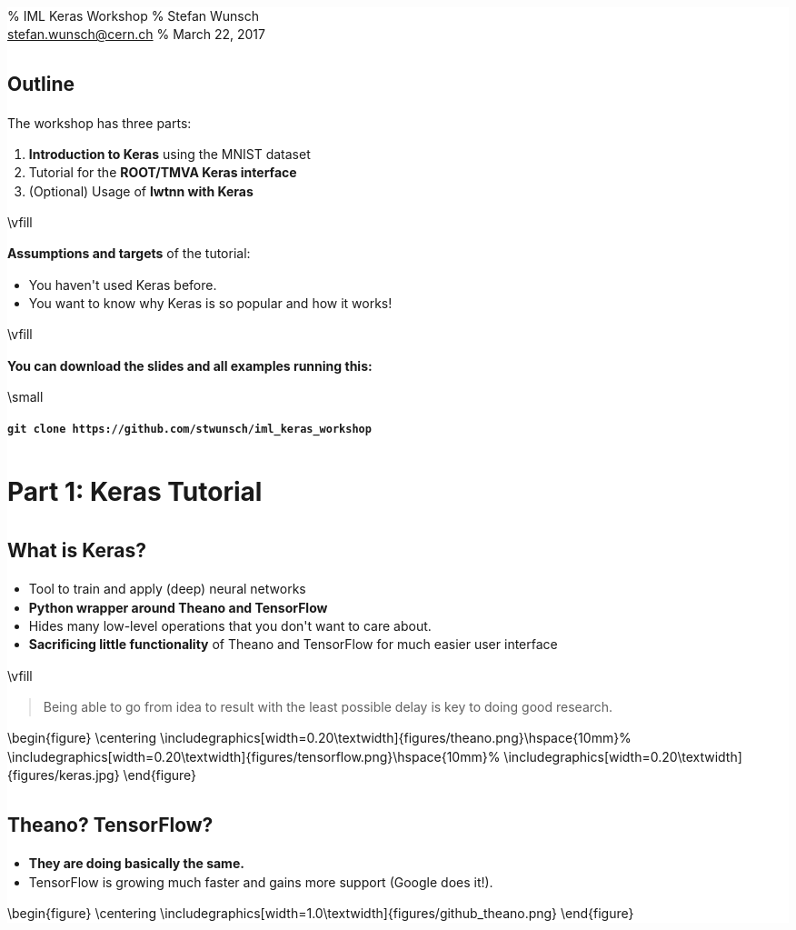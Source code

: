 % IML Keras Workshop
% Stefan Wunsch \
    stefan.wunsch@cern.ch
% March 22, 2017

## Outline

The workshop has three parts:

1. **Introduction to Keras** using the MNIST dataset
2. Tutorial for the **ROOT/TMVA Keras interface**
3. (Optional) Usage of **lwtnn with Keras**

\vfill

**Assumptions and targets** of the tutorial:

- You haven't used Keras before.
- You want to know why Keras is so popular and how it works!

\vfill

**You can download the slides and all examples running this:**

\small

**`git clone https://github.com/stwunsch/iml_keras_workshop`**

# Part 1: Keras Tutorial

## What is Keras?

- Tool to train and apply (deep) neural networks
- **Python wrapper around Theano and TensorFlow**
- Hides many low-level operations that you don't want to care about.
- **Sacrificing little functionality** of Theano and TensorFlow for much easier user interface

\vfill

> Being able to go from idea to result with the least possible delay is key to doing good research.

\begin{figure}
\centering
\includegraphics[width=0.20\textwidth]{figures/theano.png}\hspace{10mm}%
\includegraphics[width=0.20\textwidth]{figures/tensorflow.png}\hspace{10mm}%
\includegraphics[width=0.20\textwidth]{figures/keras.jpg}
\end{figure}

## Theano? TensorFlow?

- **They are doing basically the same.**
- TensorFlow is growing much faster and gains more support (Google does it!).

\begin{figure}
\centering
\includegraphics[width=1.0\textwidth]{figures/github_theano.png}
\end{figure}
